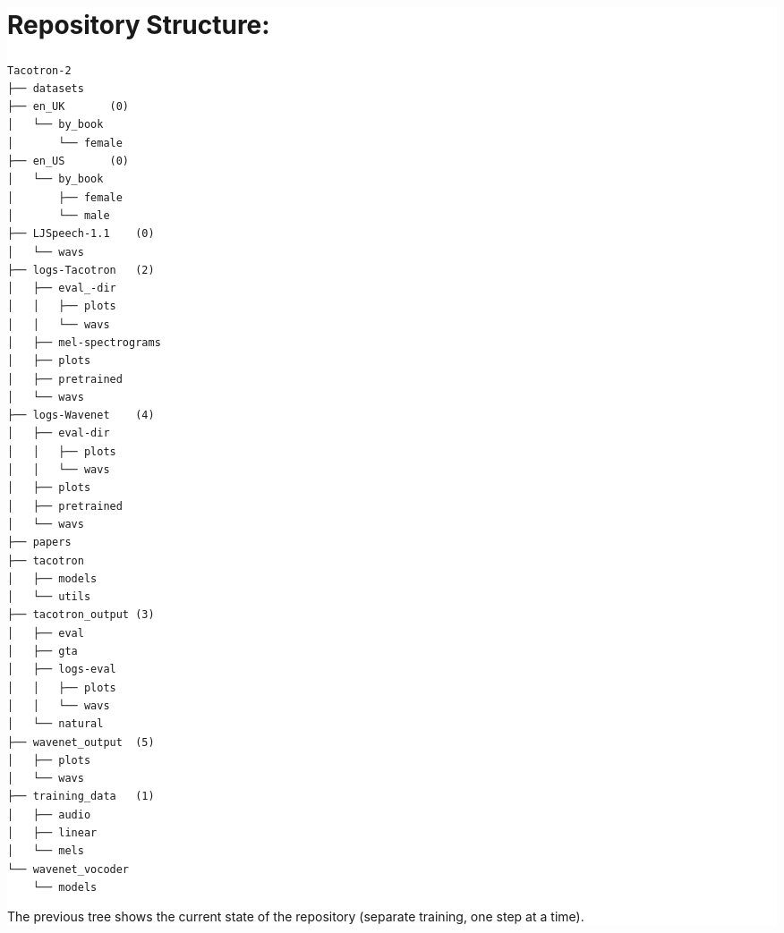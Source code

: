 
# Repository Structure:
	Tacotron-2
	├── datasets
	├── en_UK		(0)
	│   └── by_book
	│       └── female
	├── en_US		(0)
	│   └── by_book
	│       ├── female
	│       └── male
	├── LJSpeech-1.1	(0)
	│   └── wavs
	├── logs-Tacotron	(2)
	│   ├── eval_-dir
	│   │ 	├── plots
	│ 	│ 	└── wavs
	│   ├── mel-spectrograms
	│   ├── plots
	│   ├── pretrained
	│   └── wavs
	├── logs-Wavenet	(4)
	│   ├── eval-dir
	│   │ 	├── plots
	│ 	│ 	└── wavs
	│   ├── plots
	│   ├── pretrained
	│   └── wavs
	├── papers
	├── tacotron
	│   ├── models
	│   └── utils
	├── tacotron_output	(3)
	│   ├── eval
	│   ├── gta
	│   ├── logs-eval
	│   │   ├── plots
	│   │   └── wavs
	│   └── natural
	├── wavenet_output	(5)
	│   ├── plots
	│   └── wavs
	├── training_data	(1)
	│   ├── audio
	│   ├── linear
	│	└── mels
	└── wavenet_vocoder
		└── models


The previous tree shows the current state of the repository (separate training, one step at a time).
